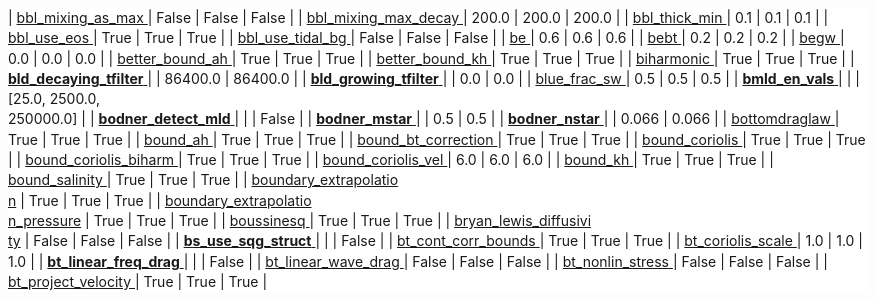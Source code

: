 | [bbl_mixing_as_max        ](https://github.com/mom-ocean/MOM6/search?q=bbl_mixing_as_max) |           False |           False |           False |
| [bbl_mixing_max_decay     ](https://github.com/mom-ocean/MOM6/search?q=bbl_mixing_max_decay) |           200.0 |           200.0 |           200.0 |
| [bbl_thick_min            ](https://github.com/mom-ocean/MOM6/search?q=bbl_thick_min) |             0.1 |             0.1 |             0.1 |
| [bbl_use_eos              ](https://github.com/mom-ocean/MOM6/search?q=bbl_use_eos) |            True |            True |            True |
| [bbl_use_tidal_bg         ](https://github.com/mom-ocean/MOM6/search?q=bbl_use_tidal_bg) |           False |           False |           False |
| [be                       ](https://github.com/mom-ocean/MOM6/search?q=be) |             0.6 |             0.6 |             0.6 |
| [bebt                     ](https://github.com/mom-ocean/MOM6/search?q=bebt) |             0.2 |             0.2 |             0.2 |
| [begw                     ](https://github.com/mom-ocean/MOM6/search?q=begw) |             0.0 |             0.0 |             0.0 |
| [better_bound_ah          ](https://github.com/mom-ocean/MOM6/search?q=better_bound_ah) |            True |            True |            True |
| [better_bound_kh          ](https://github.com/mom-ocean/MOM6/search?q=better_bound_kh) |            True |            True |            True |
| [biharmonic               ](https://github.com/mom-ocean/MOM6/search?q=biharmonic) |            True |            True |            True |
| [**bld_decaying_tfilter** ](https://github.com/mom-ocean/MOM6/search?q=bld_decaying_tfilter) |                 |         86400.0 |         86400.0 |
| [**bld_growing_tfilter**  ](https://github.com/mom-ocean/MOM6/search?q=bld_growing_tfilter) |                 |             0.0 |             0.0 |
| [blue_frac_sw             ](https://github.com/mom-ocean/MOM6/search?q=blue_frac_sw) |             0.5 |             0.5 |             0.5 |
| [**bmld_en_vals**         ](https://github.com/mom-ocean/MOM6/search?q=bmld_en_vals) |                 |                 | [25.0, 2500.0, <br>250000.0] |
| [**bodner_detect_mld**    ](https://github.com/mom-ocean/MOM6/search?q=bodner_detect_mld) |                 |                 |           False |
| [**bodner_mstar**         ](https://github.com/mom-ocean/MOM6/search?q=bodner_mstar) |                 |             0.5 |             0.5 |
| [**bodner_nstar**         ](https://github.com/mom-ocean/MOM6/search?q=bodner_nstar) |                 |           0.066 |           0.066 |
| [bottomdraglaw            ](https://github.com/mom-ocean/MOM6/search?q=bottomdraglaw) |            True |            True |            True |
| [bound_ah                 ](https://github.com/mom-ocean/MOM6/search?q=bound_ah) |            True |            True |            True |
| [bound_bt_correction      ](https://github.com/mom-ocean/MOM6/search?q=bound_bt_correction) |            True |            True |            True |
| [bound_coriolis           ](https://github.com/mom-ocean/MOM6/search?q=bound_coriolis) |            True |            True |            True |
| [bound_coriolis_biharm    ](https://github.com/mom-ocean/MOM6/search?q=bound_coriolis_biharm) |            True |            True |            True |
| [bound_coriolis_vel       ](https://github.com/mom-ocean/MOM6/search?q=bound_coriolis_vel) |             6.0 |             6.0 |             6.0 |
| [bound_kh                 ](https://github.com/mom-ocean/MOM6/search?q=bound_kh) |            True |            True |            True |
| [bound_salinity           ](https://github.com/mom-ocean/MOM6/search?q=bound_salinity) |            True |            True |            True |
| [boundary_extrapolatio<br>n](https://github.com/mom-ocean/MOM6/search?q=boundary_extrapolation) |           True |            True |            True |
| [boundary_extrapolatio<br>n_pressure](https://github.com/mom-ocean/MOM6/search?q=boundary_extrapolation_pressure) |  True |            True |            True |
| [boussinesq               ](https://github.com/mom-ocean/MOM6/search?q=boussinesq) |            True |            True |            True |
| [bryan_lewis_diffusivi<br>ty](https://github.com/mom-ocean/MOM6/search?q=bryan_lewis_diffusivity) |         False |           False |           False |
| [**bs_use_sqg_struct**    ](https://github.com/mom-ocean/MOM6/search?q=bs_use_sqg_struct) |                 |                 |           False |
| [bt_cont_corr_bounds      ](https://github.com/mom-ocean/MOM6/search?q=bt_cont_corr_bounds) |            True |            True |            True |
| [bt_coriolis_scale        ](https://github.com/mom-ocean/MOM6/search?q=bt_coriolis_scale) |             1.0 |             1.0 |             1.0 |
| [**bt_linear_freq_drag**  ](https://github.com/mom-ocean/MOM6/search?q=bt_linear_freq_drag) |                 |                 |           False |
| [bt_linear_wave_drag      ](https://github.com/mom-ocean/MOM6/search?q=bt_linear_wave_drag) |           False |           False |           False |
| [bt_nonlin_stress         ](https://github.com/mom-ocean/MOM6/search?q=bt_nonlin_stress) |           False |           False |           False |
| [bt_project_velocity      ](https://github.com/mom-ocean/MOM6/search?q=bt_project_velocity) |            True |            True |            True |